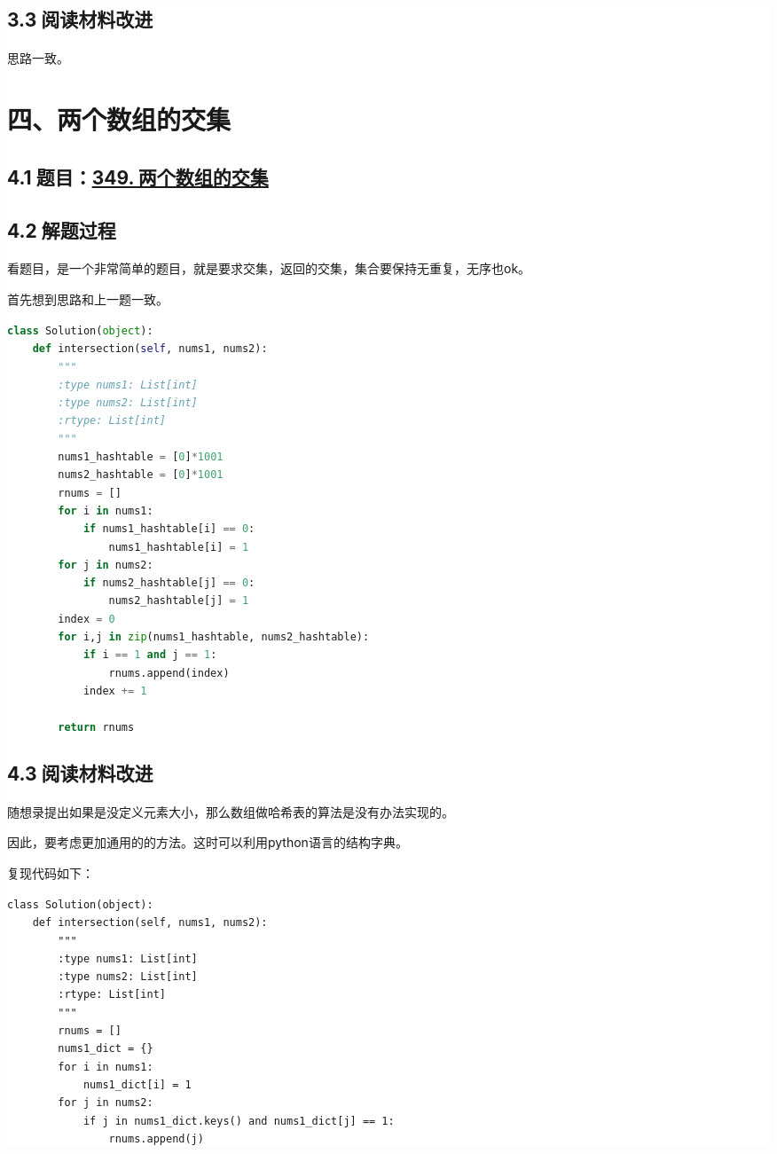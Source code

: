 ## 3.3 阅读材料改进

思路一致。

# 四、两个数组的交集

## 4.1 题目：[349. 两个数组的交集](https://leetcode.cn/problems/intersection-of-two-arrays/)

## 4.2 解题过程

看题目，是一个非常简单的题目，就是要求交集，返回的交集，集合要保持无重复，无序也ok。

首先想到思路和上一题一致。

```python
class Solution(object):
    def intersection(self, nums1, nums2):
        """
        :type nums1: List[int]
        :type nums2: List[int]
        :rtype: List[int]
        """
        nums1_hashtable = [0]*1001
        nums2_hashtable = [0]*1001
        rnums = []
        for i in nums1:
            if nums1_hashtable[i] == 0:
                nums1_hashtable[i] = 1
        for j in nums2:
            if nums2_hashtable[j] == 0:
                nums2_hashtable[j] = 1
        index = 0
        for i,j in zip(nums1_hashtable, nums2_hashtable):
            if i == 1 and j == 1:
                rnums.append(index)
            index += 1

        return rnums
```

## 4.3 阅读材料改进

随想录提出如果是没定义元素大小，那么数组做哈希表的算法是没有办法实现的。

因此，要考虑更加通用的的方法。这时可以利用python语言的结构字典。

复现代码如下：

```
class Solution(object):
    def intersection(self, nums1, nums2):
        """
        :type nums1: List[int]
        :type nums2: List[int]
        :rtype: List[int]
        """
        rnums = []
        nums1_dict = {}
        for i in nums1:
            nums1_dict[i] = 1
        for j in nums2:
            if j in nums1_dict.keys() and nums1_dict[j] == 1:
                rnums.append(j)
```